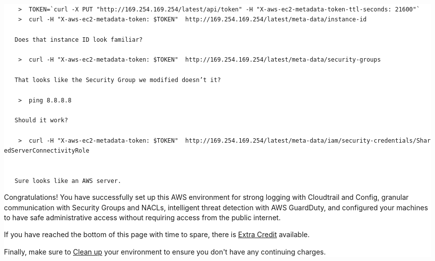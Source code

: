         >  TOKEN=`curl -X PUT "http://169.254.169.254/latest/api/token" -H "X-aws-ec2-metadata-token-ttl-seconds: 21600"`  
        >  curl -H "X-aws-ec2-metadata-token: $TOKEN"  http://169.254.169.254/latest/meta-data/instance-id  
   
       Does that instance ID look familiar?

        >  curl -H "X-aws-ec2-metadata-token: $TOKEN"  http://169.254.169.254/latest/meta-data/security-groups

       That looks like the Security Group we modified doesn’t it?

       	>  ping 8.8.8.8

       Should it work?

        >  curl -H "X-aws-ec2-metadata-token: $TOKEN"  http://169.254.169.254/latest/meta-data/iam/security-credentials/SharedServerConnectivityRole


       Sure looks like an AWS server.

Congratulations!  You have successfully set up this AWS environment for strong logging with Cloudtrail and Config, granular communication with Security Groups and NACLs, intelligent threat detection with AWS GuardDuty, and configured your machines to have safe administrative access without requiring access from the public internet. 

If you have reached the bottom of this page with time to spare, there is [Extra Credit](./extracredit.md) available.

Finally, make sure to [Clean up](./cleanup.md) your environment to ensure you don't have any continuing charges.


